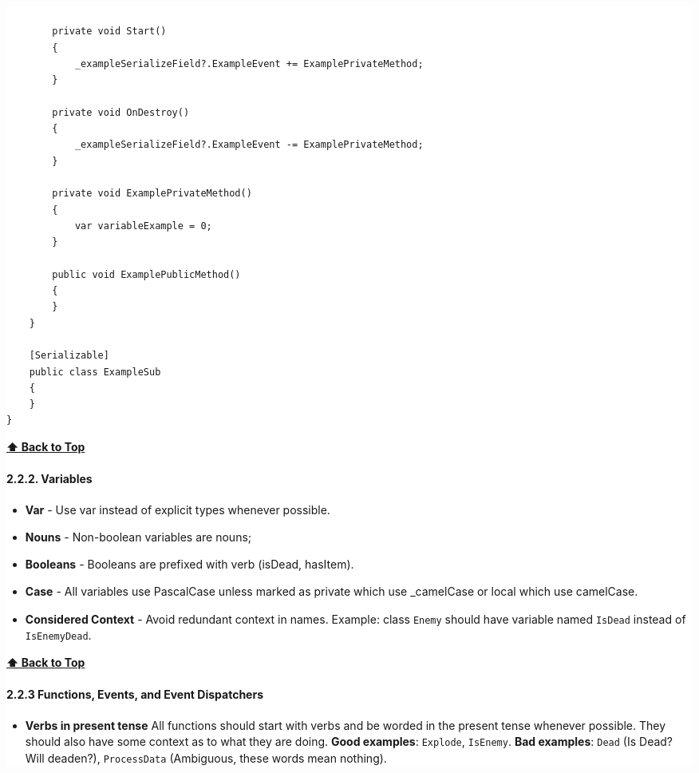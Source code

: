 ```

        private void Start()
        {
            _exampleSerializeField?.ExampleEvent += ExamplePrivateMethod;
        }

        private void OnDestroy()
        {
            _exampleSerializeField?.ExampleEvent -= ExamplePrivateMethod;
        }

        private void ExamplePrivateMethod()
        {
            var variableExample = 0;
        }

        public void ExamplePublicMethod()
        {
        }
    }
    
    [Serializable]
    public class ExampleSub
    {
    }
}
```

**[⬆ Back to Top](#table-of-contents)**

<a name="scr_var"></a>
#### 2.2.2. Variables

- **Var** - Use var instead of explicit types whenever possible.

- **Nouns** - Non-boolean variables are nouns; 

- **Booleans** - Booleans are prefixed with verb (isDead, hasItem).

- **Case** - All variables use PascalCase unless marked as private which use _camelCase or local which use camelCase. 

- **Considered Context** - Avoid redundant context in names. Example: class `Enemy` should have variable named  `IsDead`  instead of   `IsEnemyDead`.

**[⬆ Back to Top](#table-of-contents)**

<a name="scr_func"></a>
#### 2.2.3 Functions, Events, and Event Dispatchers

- **Verbs in present tense**
    All functions should start with verbs and be worded in the present tense whenever possible. They should also have some context as to what they are doing. 
	**Good examples**: `Explode`, `IsEnemy`. 
	**Bad examples**: `Dead` (Is Dead? Will deaden?), `ProcessData` (Ambiguous, these words mean nothing).
